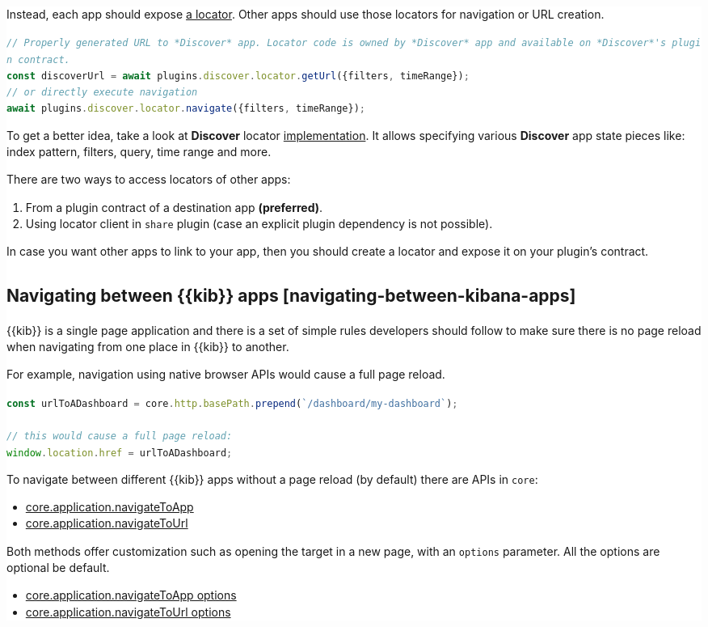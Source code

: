 Instead, each app should expose [a locator](https://github.com/elastic/kibana/tree/master/src/platform/plugins/shared/share/common/url_service/locators/README.md). Other apps should use those locators for navigation or URL creation.

```typescript
// Properly generated URL to *Discover* app. Locator code is owned by *Discover* app and available on *Discover*'s plugin contract.
const discoverUrl = await plugins.discover.locator.getUrl({filters, timeRange});
// or directly execute navigation
await plugins.discover.locator.navigate({filters, timeRange});
```

To get a better idea, take a look at **Discover** locator [implementation](https://github.com/elastic/kibana/tree/master/src/platform/plugins/shared/discover/public/application/doc/locator.ts). It allows specifying various **Discover** app state pieces like: index pattern, filters, query, time range and more.

There are two ways to access locators of other apps:

1. From a plugin contract of a destination app **(preferred)**.
2. Using locator client in `share` plugin (case an explicit plugin dependency is not possible).

In case you want other apps to link to your app, then you should create a locator and expose it on your plugin’s contract.



## Navigating between {{kib}} apps [navigating-between-kibana-apps]

{{kib}} is a single page application and there is a set of simple rules developers should follow to make sure there is no page reload when navigating from one place in {{kib}} to another.

For example, navigation using native browser APIs would cause a full page reload.

```js
const urlToADashboard = core.http.basePath.prepend(`/dashboard/my-dashboard`);

// this would cause a full page reload:
window.location.href = urlToADashboard;
```

To navigate between different {{kib}} apps without a page reload (by default) there are APIs in `core`:

* [core.application.navigateToApp](https://github.com/elastic/kibana/tree/master/src/core/packages/application/browser/src/contracts.ts)
* [core.application.navigateToUrl](https://github.com/elastic/kibana/tree/master/src/core/packages/application/browser/src/contracts.ts)

Both methods offer customization such as opening the target in a new page, with an `options` parameter. All the options are optional be default.

* [core.application.navigateToApp options](https://github.com/elastic/kibana/tree/master/src/core/packages/application/browser/src/contracts.ts)
* [core.application.navigateToUrl options](https://github.com/elastic/kibana/tree/master/src/core/packages/application/browser/src/contracts.ts)
